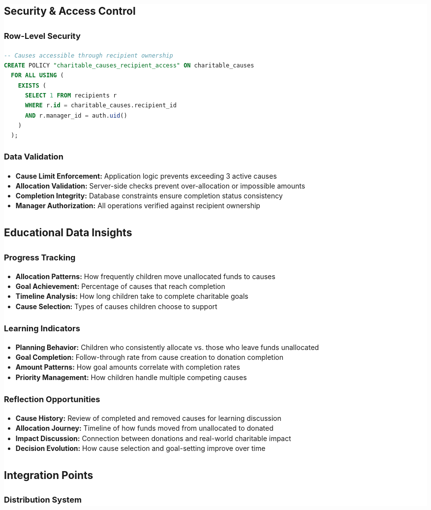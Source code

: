 ## Security & Access Control

### Row-Level Security

```sql
-- Causes accessible through recipient ownership
CREATE POLICY "charitable_causes_recipient_access" ON charitable_causes
  FOR ALL USING (
    EXISTS (
      SELECT 1 FROM recipients r
      WHERE r.id = charitable_causes.recipient_id
      AND r.manager_id = auth.uid()
    )
  );
```

### Data Validation

- **Cause Limit Enforcement:** Application logic prevents exceeding 3 active causes
- **Allocation Validation:** Server-side checks prevent over-allocation or impossible amounts
- **Completion Integrity:** Database constraints ensure completion status consistency
- **Manager Authorization:** All operations verified against recipient ownership

## Educational Data Insights

### Progress Tracking

- **Allocation Patterns:** How frequently children move unallocated funds to causes
- **Goal Achievement:** Percentage of causes that reach completion
- **Timeline Analysis:** How long children take to complete charitable goals
- **Cause Selection:** Types of causes children choose to support

### Learning Indicators

- **Planning Behavior:** Children who consistently allocate vs. those who leave funds unallocated
- **Goal Completion:** Follow-through rate from cause creation to donation completion
- **Amount Patterns:** How goal amounts correlate with completion rates
- **Priority Management:** How children handle multiple competing causes

### Reflection Opportunities

- **Cause History:** Review of completed and removed causes for learning discussion
- **Allocation Journey:** Timeline of how funds moved from unallocated to donated
- **Impact Discussion:** Connection between donations and real-world charitable impact
- **Decision Evolution:** How cause selection and goal-setting improve over time

## Integration Points

### Distribution System
